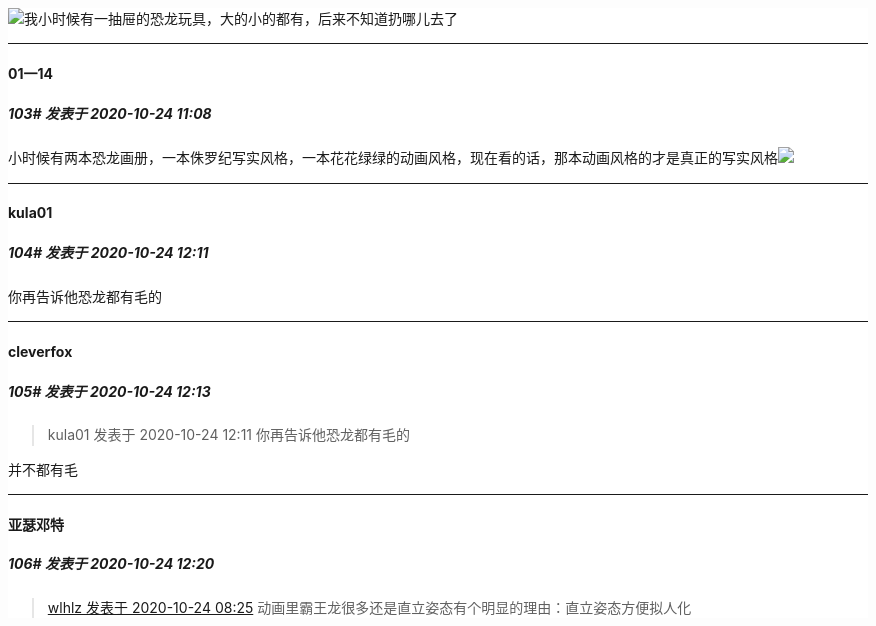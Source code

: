 
<img src="https://static.saraba1st.com/image/smiley/face2017/125.png" referrerpolicy="no-referrer">我小时候有一抽屉的恐龙玩具，大的小的都有，后来不知道扔哪儿去了







*****

####  01一14  
##### 103#       发表于 2020-10-24 11:08




小时候有两本恐龙画册，一本侏罗纪写实风格，一本花花绿绿的动画风格，现在看的话，那本动画风格的才是真正的写实风格<img src="https://static.saraba1st.com/image/smiley/face2017/040.png" referrerpolicy="no-referrer">







*****

####  kula01  
##### 104#       发表于 2020-10-24 12:11




你再告诉他恐龙都有毛的







*****

####  cleverfox  
##### 105#       发表于 2020-10-24 12:13



<blockquote>kula01 发表于 2020-10-24 12:11
你再告诉他恐龙都有毛的</blockquote>
并不都有毛







*****

####  亚瑟邓特  
##### 106#       发表于 2020-10-24 12:20



<blockquote><a href="httphttps://bbs.saraba1st.com/2b/forum.php?mod=redirect&amp;goto=findpost&amp;pid=49148999&amp;ptid=1966483" target="_blank">wlhlz 发表于 2020-10-24 08:25</a>
动画里霸王龙很多还是直立姿态有个明显的理由：直立姿态方便拟人化
